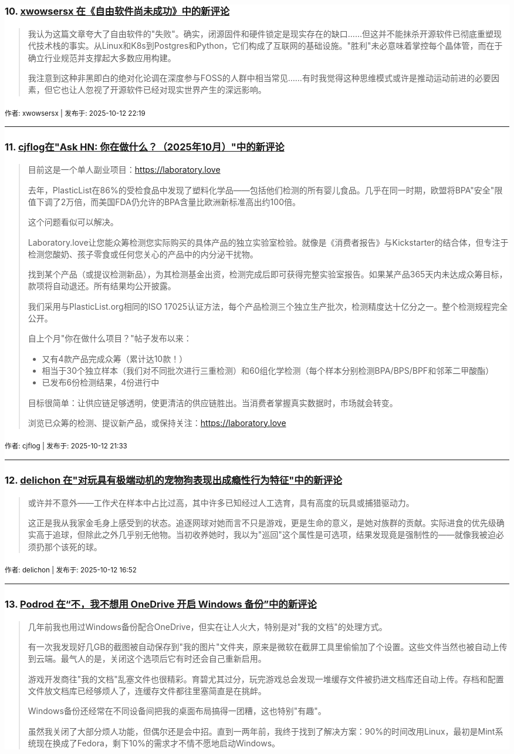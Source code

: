 ### 10. [xwowsersx 在《自由软件尚未成功》中的新评论](https://news.ycombinator.com/item?id=45562540)
> 我认为这篇文章夸大了自由软件的"失败"。确实，闭源固件和硬件锁定是现实存在的缺口……但这并不能抹杀开源软件已彻底重塑现代技术栈的事实。从Linux和K8s到Postgres和Python，它们构成了互联网的基础设施。"胜利"未必意味着掌控每个晶体管，而在于确立行业规范并支撑起大多数应用构建。
> 
> 我注意到这种非黑即白的绝对化论调在深度参与FOSS的人群中相当常见……有时我觉得这种思维模式或许是推动运动前进的必要因素，但它也让人忽视了开源软件已经对现实世界产生的深远影响。

<sub>作者: xwowsersx | 发布于: 2025-10-12 22:19</sub>

---

### 11. [cjflog在"Ask HN: 你在做什么？（2025年10月）"中的新评论](https://news.ycombinator.com/item?id=45562127)
> 目前这是一个单人副业项目：<https://laboratory.love>
> 
> 去年，PlasticList在86%的受检食品中发现了塑料化学品——包括他们检测的所有婴儿食品。几乎在同一时期，欧盟将BPA"安全"限值下调了2万倍，而美国FDA仍允许的BPA含量比欧洲新标准高出约100倍。
> 
> 这个问题看似可以解决。
> 
> Laboratory.love让您能众筹检测您实际购买的具体产品的独立实验室检验。就像是《消费者报告》与Kickstarter的结合体，但专注于检测您酸奶、孩子零食或任何您关心的产品中的内分泌干扰物。
> 
> 找到某个产品（或提议检测新品），为其检测基金出资，检测完成后即可获得完整实验室报告。如果某产品365天内未达成众筹目标，款项将自动退还。所有结果均公开披露。
> 
> 我们采用与PlasticList.org相同的ISO 17025认证方法，每个产品检测三个独立生产批次，检测精度达十亿分之一。整个检测规程完全公开。
> 
> 自上个月"你在做什么项目？"帖子发布以来：
> - 又有4款产品完成众筹（累计达10款！）
> - 相当于30个独立样本（我们对不同批次进行三重检测）和60组化学检测（每个样本分别检测BPA/BPS/BPF和邻苯二甲酸酯）
> - 已发布6份检测结果，4份进行中
> 
> 目标很简单：让供应链足够透明，使更清洁的供应链胜出。当消费者掌握真实数据时，市场就会转变。
> 
> 浏览已众筹的检测、提议新产品，或保持关注：<https://laboratory.love>

<sub>作者: cjflog | 发布于: 2025-10-12 21:33</sub>

---

### 12. [delichon 在"对玩具有极端动机的宠物狗表现出成瘾性行为特征"中的新评论](https://news.ycombinator.com/item?id=45559667)
> 或许并不意外——工作犬在样本中占比过高，其中许多已知经过人工选育，具有高度的玩具或捕猎驱动力。
> 
> 这正是我从我家金毛身上感受到的状态。追逐网球对她而言不只是游戏，更是生命的意义，是她对族群的贡献。实际进食的优先级确实高于追球，但除此之外几乎别无他物。当初收养她时，我以为"巡回"这个属性是可选项，结果发现竟是强制性的——就像我被迫必须扔那个该死的球。

<sub>作者: delichon | 发布于: 2025-10-12 16:52</sub>

---

### 13. [Podrod 在“不，我不想用 OneDrive 开启 Windows 备份”中的新评论](https://news.ycombinator.com/item?id=45559376)
> 几年前我也用过Windows备份配合OneDrive，但实在让人火大，特别是对"我的文档"的处理方式。
> 
> 有一次我发现好几GB的截图被自动保存到"我的图片"文件夹，原来是微软在截屏工具里偷偷加了个设置。这些文件当然也被自动上传到云端。最气人的是，关闭这个选项后它有时还会自己重新启用。
> 
> 游戏开发商往"我的文档"乱塞文件也很精彩。育碧尤其过分，玩完游戏总会发现一堆缓存文件被扔进文档库还自动上传。存档和配置文件放文档库已经够烦人了，连缓存文件都往里塞简直是在挑衅。
> 
> Windows备份还经常在不同设备间把我的桌面布局搞得一团糟，这也特别"有趣"。
> 
> 虽然我关闭了大部分烦人功能，但偶尔还是会中招。直到一两年前，我终于找到了解决方案：90%的时间改用Linux，最初是Mint系统现在换成了Fedora，剩下10%的需求才不情不愿地启动Windows。
